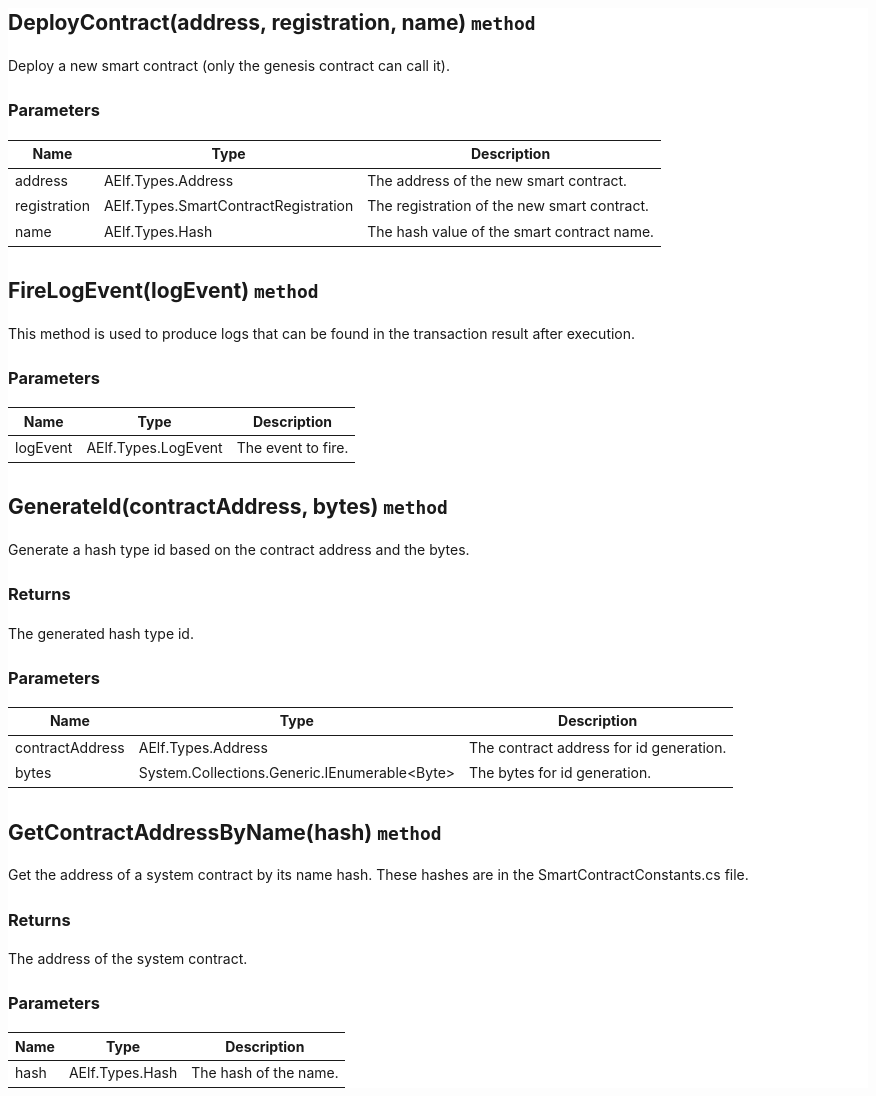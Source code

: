 ## DeployContract(address, registration, name) `method`
Deploy a new smart contract (only the genesis contract can call it).

### Parameters
| Name         | Type                               | Description                         |
|--------------|------------------------------------|-------------------------------------|
| address      | AElf.Types.Address                 | The address of the new smart contract.|
| registration | AElf.Types.SmartContractRegistration| The registration of the new smart contract.|
| name         | AElf.Types.Hash                    | The hash value of the smart contract name.|

## FireLogEvent(logEvent) `method`
This method is used to produce logs that can be found in the transaction result after execution.

### Parameters
| Name     | Type               | Description         |
|----------|--------------------|---------------------|
| logEvent | AElf.Types.LogEvent| The event to fire.  |

## GenerateId(contractAddress, bytes) `method`
Generate a hash type id based on the contract address and the bytes.

### Returns
The generated hash type id.

### Parameters
| Name           | Type                                       | Description                              |
|----------------|--------------------------------------------|------------------------------------------|
| contractAddress| AElf.Types.Address                         | The contract address for id generation.  |
| bytes          | System.Collections.Generic.IEnumerable\<Byte\>| The bytes for id generation.             |

## GetContractAddressByName(hash) `method`
Get the address of a system contract by its name hash. These hashes are in the SmartContractConstants.cs file.

### Returns
The address of the system contract.

### Parameters
| Name | Type             | Description               |
|------|------------------|---------------------------|
| hash | AElf.Types.Hash  | The hash of the name.     |
